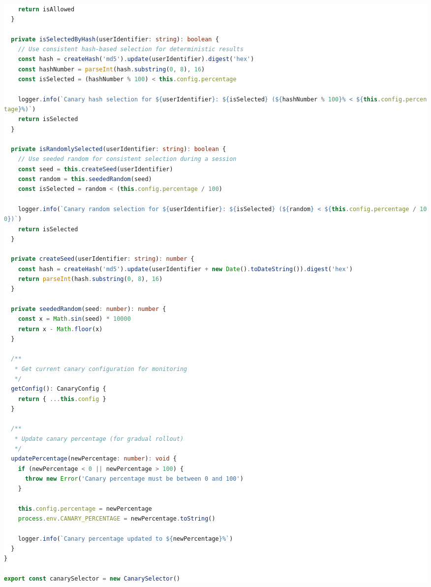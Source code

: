 ```typescript
    return isAllowed
  }

  private isSelectedByHash(userIdentifier: string): boolean {
    // Use consistent hash-based selection for deterministic results
    const hash = createHash('md5').update(userIdentifier).digest('hex')
    const hashNumber = parseInt(hash.substring(0, 8), 16)
    const isSelected = (hashNumber % 100) < this.config.percentage
    
    logger.info(`Canary hash selection for ${userIdentifier}: ${isSelected} (${hashNumber % 100}% < ${this.config.percentage}%)`)
    return isSelected
  }

  private isRandomlySelected(userIdentifier: string): boolean {
    // Use seeded random for consistent selection during a session
    const seed = this.createSeed(userIdentifier)
    const random = this.seededRandom(seed)
    const isSelected = random < (this.config.percentage / 100)
    
    logger.info(`Canary random selection for ${userIdentifier}: ${isSelected} (${random} < ${this.config.percentage / 100})`)
    return isSelected
  }

  private createSeed(userIdentifier: string): number {
    const hash = createHash('md5').update(userIdentifier + new Date().toDateString()).digest('hex')
    return parseInt(hash.substring(0, 8), 16)
  }

  private seededRandom(seed: number): number {
    const x = Math.sin(seed) * 10000
    return x - Math.floor(x)
  }

  /**
   * Get current canary configuration for monitoring
   */
  getConfig(): CanaryConfig {
    return { ...this.config }
  }

  /**
   * Update canary percentage (for gradual rollout)
   */
  updatePercentage(newPercentage: number): void {
    if (newPercentage < 0 || newPercentage > 100) {
      throw new Error('Canary percentage must be between 0 and 100')
    }
    
    this.config.percentage = newPercentage
    process.env.CANARY_PERCENTAGE = newPercentage.toString()
    
    logger.info(`Canary percentage updated to ${newPercentage}%`)
  }
}

export const canarySelector = new CanarySelector()
```
